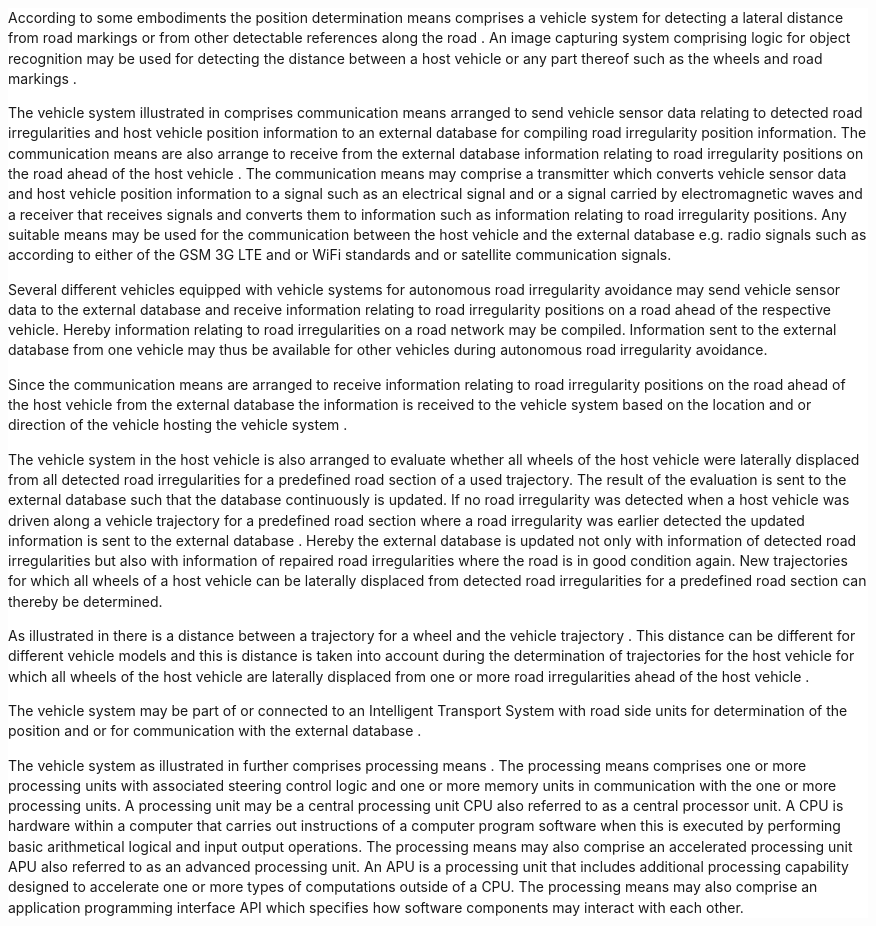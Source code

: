 According to some embodiments the position determination means comprises a vehicle system for detecting a lateral distance from road markings or from other detectable references along the road . An image capturing system comprising logic for object recognition may be used for detecting the distance between a host vehicle or any part thereof such as the wheels and road markings .

The vehicle system illustrated in comprises communication means arranged to send vehicle sensor data relating to detected road irregularities and host vehicle position information to an external database for compiling road irregularity position information. The communication means are also arrange to receive from the external database information relating to road irregularity positions on the road ahead of the host vehicle . The communication means may comprise a transmitter which converts vehicle sensor data and host vehicle position information to a signal such as an electrical signal and or a signal carried by electromagnetic waves and a receiver that receives signals and converts them to information such as information relating to road irregularity positions. Any suitable means may be used for the communication between the host vehicle and the external database e.g. radio signals such as according to either of the GSM 3G LTE and or WiFi standards and or satellite communication signals.

Several different vehicles equipped with vehicle systems for autonomous road irregularity avoidance may send vehicle sensor data to the external database and receive information relating to road irregularity positions on a road ahead of the respective vehicle. Hereby information relating to road irregularities on a road network may be compiled. Information sent to the external database from one vehicle may thus be available for other vehicles during autonomous road irregularity avoidance.

Since the communication means are arranged to receive information relating to road irregularity positions on the road ahead of the host vehicle from the external database the information is received to the vehicle system based on the location and or direction of the vehicle hosting the vehicle system .

The vehicle system in the host vehicle is also arranged to evaluate whether all wheels of the host vehicle were laterally displaced from all detected road irregularities for a predefined road section of a used trajectory. The result of the evaluation is sent to the external database such that the database continuously is updated. If no road irregularity was detected when a host vehicle was driven along a vehicle trajectory for a predefined road section where a road irregularity was earlier detected the updated information is sent to the external database . Hereby the external database is updated not only with information of detected road irregularities but also with information of repaired road irregularities where the road is in good condition again. New trajectories for which all wheels of a host vehicle can be laterally displaced from detected road irregularities for a predefined road section can thereby be determined.

As illustrated in there is a distance between a trajectory for a wheel and the vehicle trajectory . This distance can be different for different vehicle models and this is distance is taken into account during the determination of trajectories for the host vehicle for which all wheels of the host vehicle are laterally displaced from one or more road irregularities ahead of the host vehicle .

The vehicle system may be part of or connected to an Intelligent Transport System with road side units for determination of the position and or for communication with the external database .

The vehicle system as illustrated in further comprises processing means . The processing means comprises one or more processing units with associated steering control logic and one or more memory units in communication with the one or more processing units. A processing unit may be a central processing unit CPU also referred to as a central processor unit. A CPU is hardware within a computer that carries out instructions of a computer program software when this is executed by performing basic arithmetical logical and input output operations. The processing means may also comprise an accelerated processing unit APU also referred to as an advanced processing unit. An APU is a processing unit that includes additional processing capability designed to accelerate one or more types of computations outside of a CPU. The processing means may also comprise an application programming interface API which specifies how software components may interact with each other.
